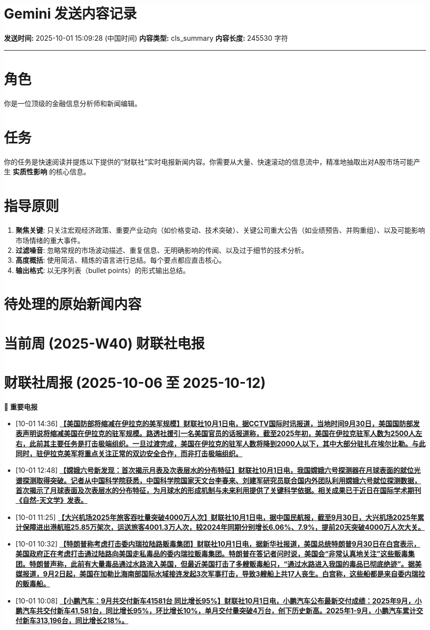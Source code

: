 # Gemini 发送内容记录

**发送时间:** 2025-10-01 15:09:28 (中国时间)
**内容类型:** cls_summary
**内容长度:** 245530 字符

---


# 角色
你是一位顶级的金融信息分析师和新闻编辑。

# 任务
你的任务是快速阅读并提炼以下提供的“财联社”实时电报新闻内容。你需要从大量、快速滚动的信息流中，精准地抽取出对A股市场可能产生 **实质性影响** 的核心信息。

# 指导原则
1.  **聚焦关键**: 只关注宏观经济政策、重要产业动向（如价格变动、技术突破）、关键公司重大公告（如业绩预告、并购重组）、以及可能影响市场情绪的重大事件。
2.  **过滤噪音**: 忽略常规的市场波动描述、重复信息、无明确影响的传闻、以及过于细节的技术分析。
3.  **高度概括**: 使用简洁、精炼的语言进行总结。每个要点都应直击核心。
4.  **输出格式**: 以无序列表（bullet points）的形式输出总结。

# 待处理的原始新闻内容
# 当前周 (2025-W40) 财联社电报

# 财联社周报 (2025-10-06 至 2025-10-12)

**🔴 重要电报**

  - [10-01 14:36] **[【美国防部将缩减在伊拉克的美军规模】财联社10月1日电，据CCTV国际时讯报道，当地时间9月30日，美国国防部发表声明说将缩减美国在伊拉克的驻军规模。路透社援引一名美国官员的话报道称，截至2025年初，美国在伊拉克驻军人数为2500人左右，此前其主要任务是打击极端组织。一旦过渡完成，美国在伊拉克的驻军人数将降到2000人以下，其中大部分驻扎在埃尔比勒。与此同时，驻伊拉克美军将重点关注正常的双边安全合作，而非打击极端组织。](https://www.cls.cn/detail/2161369)**

  - [10-01 12:48] **[【嫦娥六号新发现：首次揭示月表及次表层水的分布特征】财联社10月1日电，我国嫦娥六号探测器在月球表面的就位光谱探测取得突破。记者从中国科学院获悉，中国科学院国家天文台李春来、刘建军研究员联合国内外团队利用嫦娥六号就位探测数据，首次揭示了月球表面及次表层水的分布特征，为月球水的形成机制与未来利用提供了关键科学依据。相关成果已于近日在国际学术期刊《自然-天文学》发表。](https://www.cls.cn/detail/2161351)**

  - [10-01 11:25] **[【大兴机场2025年旅客吞吐量突破4000万人次】财联社10月1日电，据中国民航报，截至9月30日，大兴机场2025年累计保障进出港航班25.85万架次，运送旅客4001.3万人次，较2024年同期分别增长6.06%、7.9%，提前20天突破4000万人次大关。](https://www.cls.cn/detail/2161322)**

  - [10-01 10:32] **[【特朗普称考虑打击委内瑞拉陆路贩毒集团】财联社10月1日电，据新华社报道，美国总统特朗普9月30日在白宫表示，美国政府正在考虑打击通过陆路向美国走私毒品的委内瑞拉贩毒集团。特朗普在答记者问时说，美国会“非常认真地关注”这些贩毒集团。特朗普声称，此前有大量毒品通过水路流入美国，但最近美国打击了多艘贩毒船只，“通过水路进入我国的毒品已彻底绝迹”。据美媒报道，9月2日起，美国在加勒比海南部国际水域接连发起3次军事打击，导致3艘船上共17人丧生。白宫称，这些船都是来自委内瑞拉的贩毒船。](https://www.cls.cn/detail/2161308)**

  - [10-01 10:08] **[【小鹏汽车：9月共交付新车41581台 同比增长95%】财联社10月1日电，小鹏汽车公布最新交付成绩：2025年9月，小鹏汽车共交付新车41,581台，同比增长95%，环比增长10%，单月交付量突破4万台，创下历史新高。2025年1-9月，小鹏汽车累计交付新车313,196台，同比增长218%。](https://www.cls.cn/detail/2161302)**
